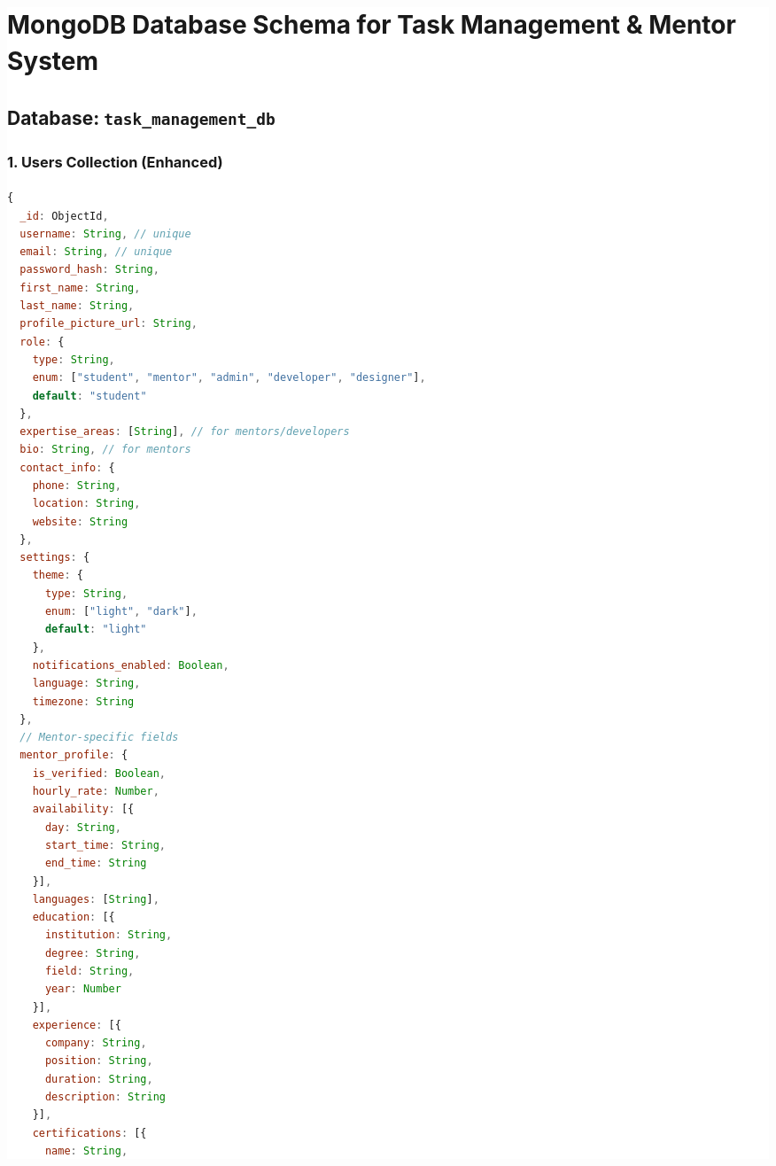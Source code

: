 # MongoDB Database Schema for Task Management & Mentor System

## Database: `task_management_db`

### 1. Users Collection (Enhanced)
```javascript
{
  _id: ObjectId,
  username: String, // unique
  email: String, // unique
  password_hash: String,
  first_name: String,
  last_name: String,
  profile_picture_url: String,
  role: {
    type: String,
    enum: ["student", "mentor", "admin", "developer", "designer"],
    default: "student"
  },
  expertise_areas: [String], // for mentors/developers
  bio: String, // for mentors
  contact_info: {
    phone: String,
    location: String,
    website: String
  },
  settings: {
    theme: {
      type: String,
      enum: ["light", "dark"],
      default: "light"
    },
    notifications_enabled: Boolean,
    language: String,
    timezone: String
  },
  // Mentor-specific fields
  mentor_profile: {
    is_verified: Boolean,
    hourly_rate: Number,
    availability: [{
      day: String,
      start_time: String,
      end_time: String
    }],
    languages: [String],
    education: [{
      institution: String,
      degree: String,
      field: String,
      year: Number
    }],
    experience: [{
      company: String,
      position: String,
      duration: String,
      description: String
    }],
    certifications: [{
      name: String,
```